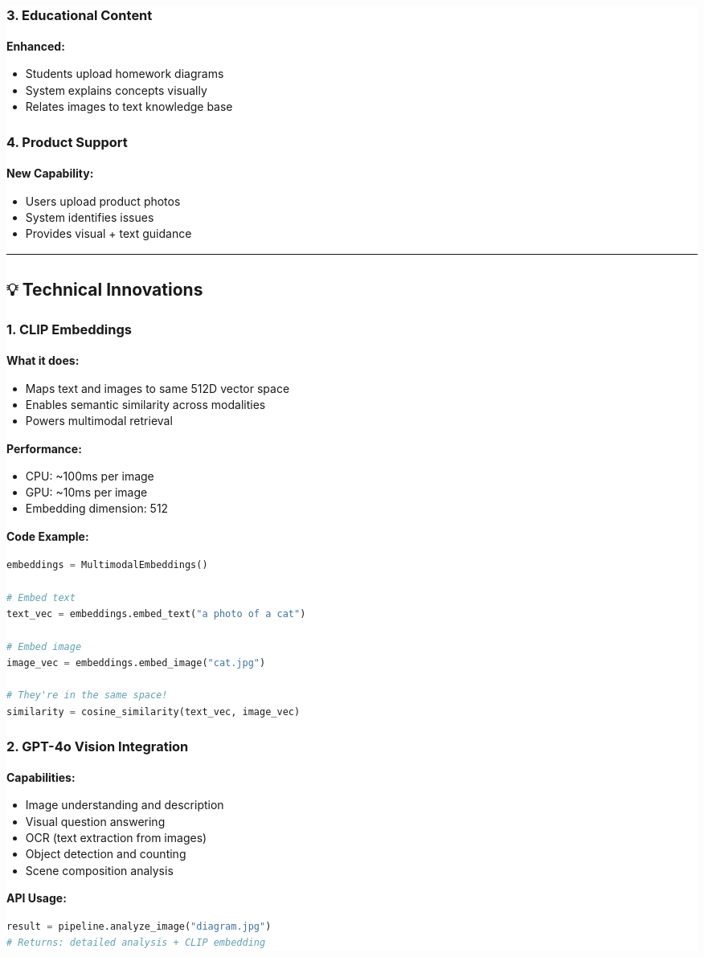 ### 3. **Educational Content**
**Enhanced:**
- Students upload homework diagrams
- System explains concepts visually
- Relates images to text knowledge base

### 4. **Product Support**
**New Capability:**
- Users upload product photos
- System identifies issues
- Provides visual + text guidance

---

## 💡 Technical Innovations

### 1. **CLIP Embeddings**

**What it does:**
- Maps text and images to same 512D vector space
- Enables semantic similarity across modalities
- Powers multimodal retrieval

**Performance:**
- CPU: ~100ms per image
- GPU: ~10ms per image
- Embedding dimension: 512

**Code Example:**
```python
embeddings = MultimodalEmbeddings()

# Embed text
text_vec = embeddings.embed_text("a photo of a cat")

# Embed image  
image_vec = embeddings.embed_image("cat.jpg")

# They're in the same space!
similarity = cosine_similarity(text_vec, image_vec)
```

### 2. **GPT-4o Vision Integration**

**Capabilities:**
- Image understanding and description
- Visual question answering
- OCR (text extraction from images)
- Object detection and counting
- Scene composition analysis

**API Usage:**
```python
result = pipeline.analyze_image("diagram.jpg")
# Returns: detailed analysis + CLIP embedding
```
